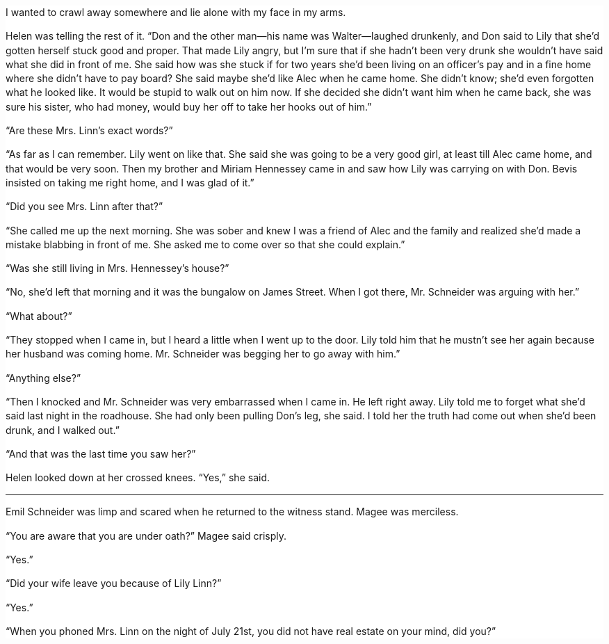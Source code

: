 I wanted to crawl away somewhere and lie alone with my face in my arms.

Helen was telling the rest of it. “Don and the other man—his name was Walter—laughed drunkenly, and Don said to Lily that she’d gotten herself stuck good and proper. That made Lily angry, but I’m sure that if she hadn’t been very drunk she wouldn’t have said what she did in front of me. She said how was she stuck if for two years she’d been living on an officer’s pay and in a fine home where she didn’t have to pay board? She said maybe she’d like Alec when he came home. She didn’t know; she’d even forgotten what he looked like. It would be stupid to walk out on him now. If she decided she didn’t want him when he came back, she was sure his sister, who had money, would buy her off to take her hooks out of him.”

“Are these Mrs. Linn’s exact words?”

“As far as I can remember. Lily went on like that. She said she was going to be a very good girl, at least till Alec came home, and that would be very soon. Then my brother and Miriam Hennessey came in and saw how Lily was carrying on with Don. Bevis insisted on taking me right home, and I was glad of it.”

“Did you see Mrs. Linn after that?”

“She called me up the next morning. She was sober and knew I was a friend of Alec and the family and realized she’d made a mistake blabbing in front of me. She asked me to come over so that she could explain.”

“Was she still living in Mrs. Hennessey’s house?”

“No, she’d left that morning and it was the bungalow on James Street. When I got there, Mr. Schneider was arguing with her.”

“What about?”

“They stopped when I came in, but I heard a little when I went up to the door. Lily told him that he mustn’t see her again because her husband was coming home. Mr. Schneider was begging her to go away with him.”

“Anything else?”

“Then I knocked and Mr. Schneider was very embarrassed when I came in. He left right away. Lily told me to forget what she’d said last night in the roadhouse. She had only been pulling Don’s leg, she said. I told her the truth had come out when she’d been drunk, and I walked out.”

“And that was the last time you saw her?”

Helen looked down at her crossed knees. “Yes,” she said.

***

Emil Schneider was limp and scared when he returned to the witness stand. Magee was merciless.

“You are aware that you are under oath?” Magee said crisply.

“Yes.”

“Did your wife leave you because of Lily Linn?”

“Yes.”

“When you phoned Mrs. Linn on the night of July 21st, you did not have real estate on your mind, did you?”
